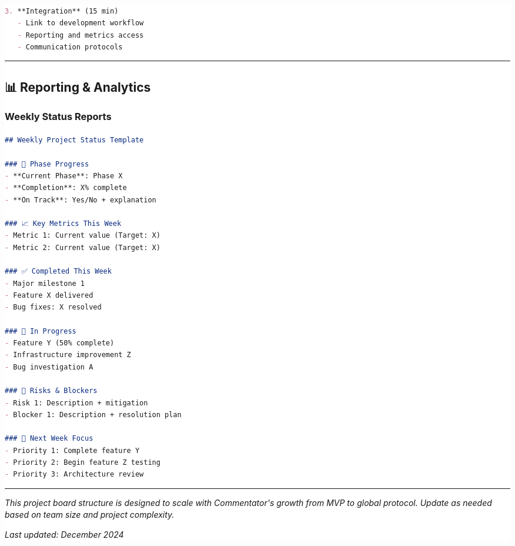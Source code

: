 ```markdown
3. **Integration** (15 min)
   - Link to development workflow
   - Reporting and metrics access
   - Communication protocols
```

---

## 📊 Reporting & Analytics

### Weekly Status Reports
```markdown
## Weekly Project Status Template

### 🎯 Phase Progress
- **Current Phase**: Phase X
- **Completion**: X% complete
- **On Track**: Yes/No + explanation

### 📈 Key Metrics This Week
- Metric 1: Current value (Target: X)
- Metric 2: Current value (Target: X)

### ✅ Completed This Week
- Major milestone 1
- Feature X delivered
- Bug fixes: X resolved

### 🚧 In Progress
- Feature Y (50% complete)
- Infrastructure improvement Z
- Bug investigation A

### 🚨 Risks & Blockers
- Risk 1: Description + mitigation
- Blocker 1: Description + resolution plan

### 📅 Next Week Focus
- Priority 1: Complete feature Y
- Priority 2: Begin feature Z testing
- Priority 3: Architecture review
```

---

*This project board structure is designed to scale with Commentator's growth from MVP to global protocol. Update as needed based on team size and project complexity.*

*Last updated: December 2024*